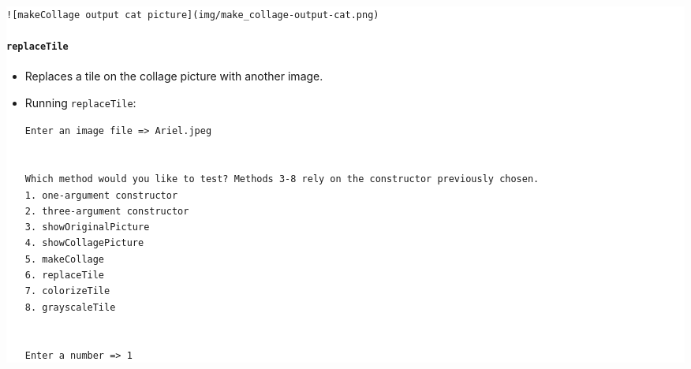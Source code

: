     ![makeCollage output cat picture](img/make_collage-output-cat.png)

#### `replaceTile`

-   Replaces a tile on the collage picture with another image.
-   Running `replaceTile`:

    ```
    Enter an image file => Ariel.jpeg


    Which method would you like to test? Methods 3-8 rely on the constructor previously chosen.
    1. one-argument constructor
    2. three-argument constructor
    3. showOriginalPicture
    4. showCollagePicture
    5. makeCollage
    6. replaceTile
    7. colorizeTile
    8. grayscaleTile


    Enter a number => 1
